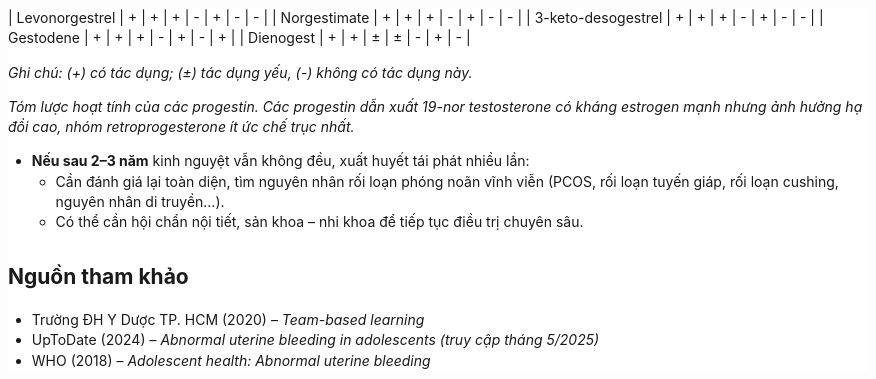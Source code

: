 | Levonorgestrel                      | +                | +                       | +                   | -                      | +             | -                         | -                        |
| Norgestimate                        | +                | +                       | +                   | -                      | +             | -                         | -                        |
| 3-keto-desogestrel                  | +                | +                       | +                   | -                      | +             | -                         | -                        |
| Gestodene                           | +                | +                       | +                   | -                      | +             | -                         | +                        |
| Dienogest                           | +                | +                       | ±                   | ±                      | -             | +                         | -                        |

_Ghi chú: (+) có tác dụng; (±) tác dụng yếu, (-) không có tác dụng này._

_Tóm lược hoạt tính của các progestin. Các progestin dẫn xuất 19-nor testosterone có kháng estrogen mạnh nhưng ảnh hưởng hạ đồi cao, nhóm retroprogesterone ít ức chế trục nhất._

- **Nếu sau 2–3 năm** kinh nguyệt vẫn không đều, xuất huyết tái phát nhiều lần:
  - Cần đánh giá lại toàn diện, tìm nguyên nhân rối loạn phóng noãn vĩnh viễn (PCOS, rối loạn tuyến giáp, rối loạn cushing, nguyên nhân di truyền…).  
  - Có thể cần hội chẩn nội tiết, sản khoa – nhi khoa để tiếp tục điều trị chuyên sâu.

## Nguồn tham khảo

- Trường ĐH Y Dược TP. HCM (2020) – _Team-based learning_
- UpToDate (2024) – _Abnormal uterine bleeding in adolescents (truy cập tháng 5/2025)_
- WHO (2018) – _Adolescent health: Abnormal uterine bleeding_
